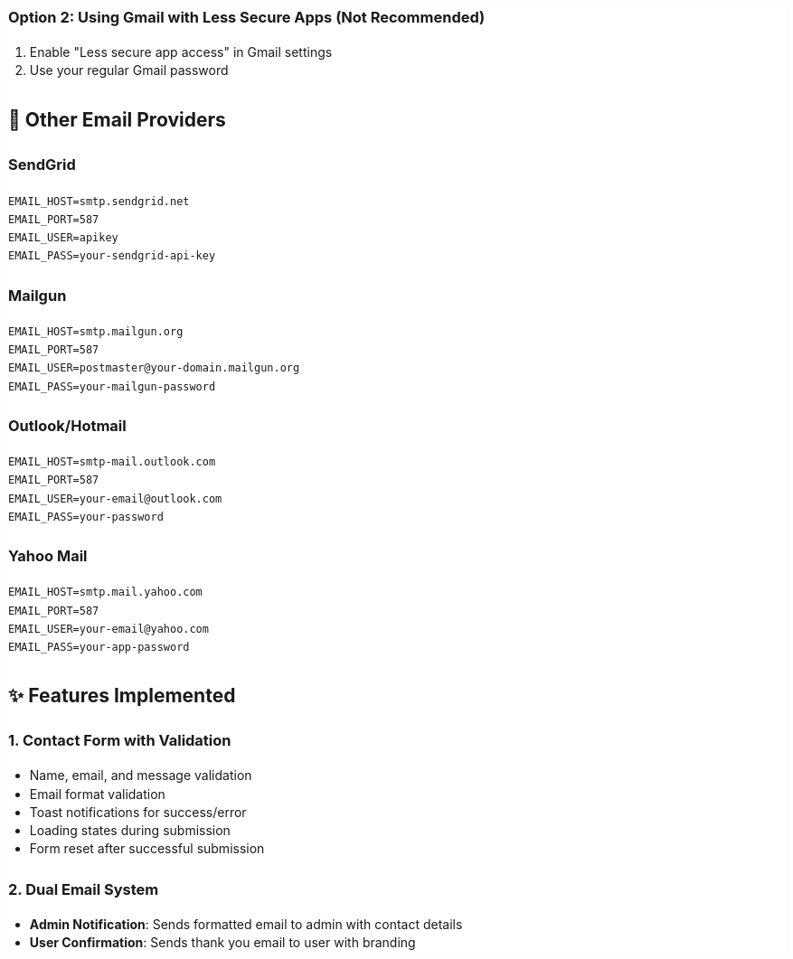 ### Option 2: Using Gmail with Less Secure Apps (Not Recommended)

1. Enable "Less secure app access" in Gmail settings
2. Use your regular Gmail password

## 📧 Other Email Providers

### SendGrid
```env
EMAIL_HOST=smtp.sendgrid.net
EMAIL_PORT=587
EMAIL_USER=apikey
EMAIL_PASS=your-sendgrid-api-key
```

### Mailgun
```env
EMAIL_HOST=smtp.mailgun.org
EMAIL_PORT=587
EMAIL_USER=postmaster@your-domain.mailgun.org
EMAIL_PASS=your-mailgun-password
```

### Outlook/Hotmail
```env
EMAIL_HOST=smtp-mail.outlook.com
EMAIL_PORT=587
EMAIL_USER=your-email@outlook.com
EMAIL_PASS=your-password
```

### Yahoo Mail
```env
EMAIL_HOST=smtp.mail.yahoo.com
EMAIL_PORT=587
EMAIL_USER=your-email@yahoo.com
EMAIL_PASS=your-app-password
```

## ✨ Features Implemented

### 1. **Contact Form with Validation**
- Name, email, and message validation
- Email format validation
- Toast notifications for success/error
- Loading states during submission
- Form reset after successful submission

### 2. **Dual Email System**
- **Admin Notification**: Sends formatted email to admin with contact details
- **User Confirmation**: Sends thank you email to user with branding
